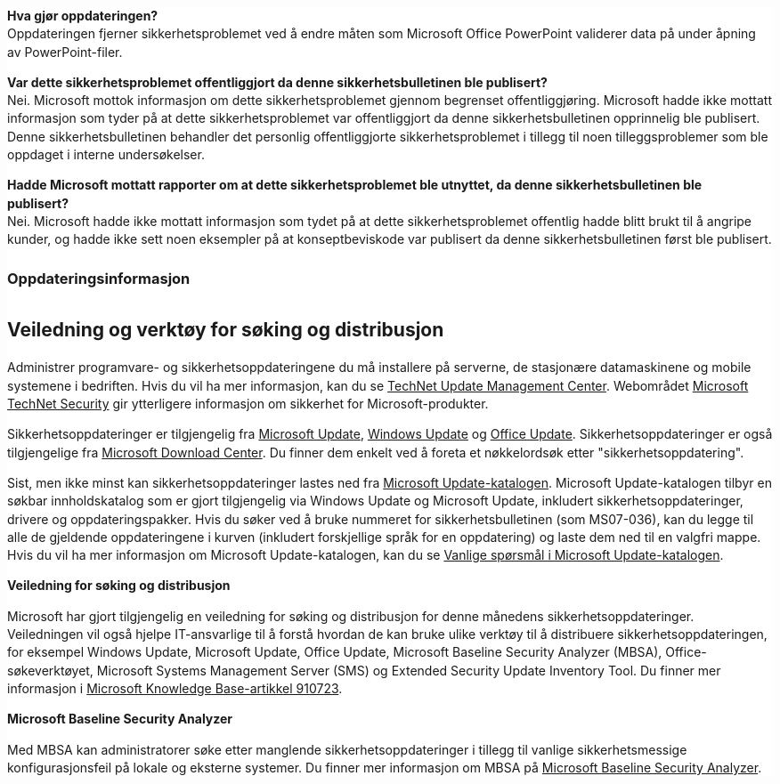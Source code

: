 **Hva gjør oppdateringen?**    
Oppdateringen fjerner sikkerhetsproblemet ved å endre måten som Microsoft Office PowerPoint validerer data på under åpning av PowerPoint-filer.

**Var dette sikkerhetsproblemet offentliggjort da denne sikkerhetsbulletinen ble publisert?**    
Nei. Microsoft mottok informasjon om dette sikkerhetsproblemet gjennom begrenset offentliggjøring. Microsoft hadde ikke mottatt informasjon som tyder på at dette sikkerhetsproblemet var offentliggjort da denne sikkerhetsbulletinen opprinnelig ble publisert. Denne sikkerhetsbulletinen behandler det personlig offentliggjorte sikkerhetsproblemet i tillegg til noen tilleggsproblemer som ble oppdaget i interne undersøkelser.

**Hadde Microsoft mottatt rapporter om at dette sikkerhetsproblemet ble utnyttet, da denne sikkerhetsbulletinen ble publisert?**    
Nei. Microsoft hadde ikke mottatt informasjon som tydet på at dette sikkerhetsproblemet offentlig hadde blitt brukt til å angripe kunder, og hadde ikke sett noen eksempler på at konseptbeviskode var publisert da denne sikkerhetsbulletinen først ble publisert.

### Oppdateringsinformasjon

## Veiledning og verktøy for søking og distribusjon

Administrer programvare- og sikkerhetsoppdateringene du må installere på serverne, de stasjonære datamaskinene og mobile systemene i bedriften. Hvis du vil ha mer informasjon, kan du se [TechNet Update Management Center](http://go.microsoft.com/fwlink/?linkid=69903). Webområdet [Microsoft TechNet Security](http://go.microsoft.com/fwlink/?linkid=21132) gir ytterligere informasjon om sikkerhet for Microsoft-produkter.

Sikkerhetsoppdateringer er tilgjengelig fra [Microsoft Update](http://go.microsoft.com/fwlink/?linkid=40747), [Windows Update](http://go.microsoft.com/fwlink/?linkid=21130) og [Office Update](http://go.microsoft.com/fwlink/?linkid=21135). Sikkerhetsoppdateringer er også tilgjengelige fra [Microsoft Download Center](http://go.microsoft.com/fwlink/?linkid=21129). Du finner dem enkelt ved å foreta et nøkkelordsøk etter "sikkerhetsoppdatering".

Sist, men ikke minst kan sikkerhetsoppdateringer lastes ned fra [Microsoft Update-katalogen](http://go.microsoft.com/fwlink/?linkid=96155). Microsoft Update-katalogen tilbyr en søkbar innholdskatalog som er gjort tilgjengelig via Windows Update og Microsoft Update, inkludert sikkerhetsoppdateringer, drivere og oppdateringspakker. Hvis du søker ved å bruke nummeret for sikkerhetsbulletinen (som MS07-036), kan du legge til alle de gjeldende oppdateringene i kurven (inkludert forskjellige språk for en oppdatering) og laste dem ned til en valgfri mappe. Hvis du vil ha mer informasjon om Microsoft Update-katalogen, kan du se [Vanlige spørsmål i Microsoft Update-katalogen](http://go.microsoft.com/fwlink/?linkid=97900).

**Veiledning for søking og distribusjon**

Microsoft har gjort tilgjengelig en veiledning for søking og distribusjon for denne månedens sikkerhetsoppdateringer. Veiledningen vil også hjelpe IT-ansvarlige til å forstå hvordan de kan bruke ulike verktøy til å distribuere sikkerhetsoppdateringen, for eksempel Windows Update, Microsoft Update, Office Update, Microsoft Baseline Security Analyzer (MBSA), Office-søkeverktøyet, Microsoft Systems Management Server (SMS) og Extended Security Update Inventory Tool. Du finner mer informasjon i [Microsoft Knowledge Base-artikkel 910723](http://support.microsoft.com/kb/910723).

**Microsoft Baseline Security Analyzer**

Med MBSA kan administratorer søke etter manglende sikkerhetsoppdateringer i tillegg til vanlige sikkerhetsmessige konfigurasjonsfeil på lokale og eksterne systemer. Du finner mer informasjon om MBSA på [Microsoft Baseline Security Analyzer](http://www.microsoft.com/technet/security/tools/mbsahome.mspx).

